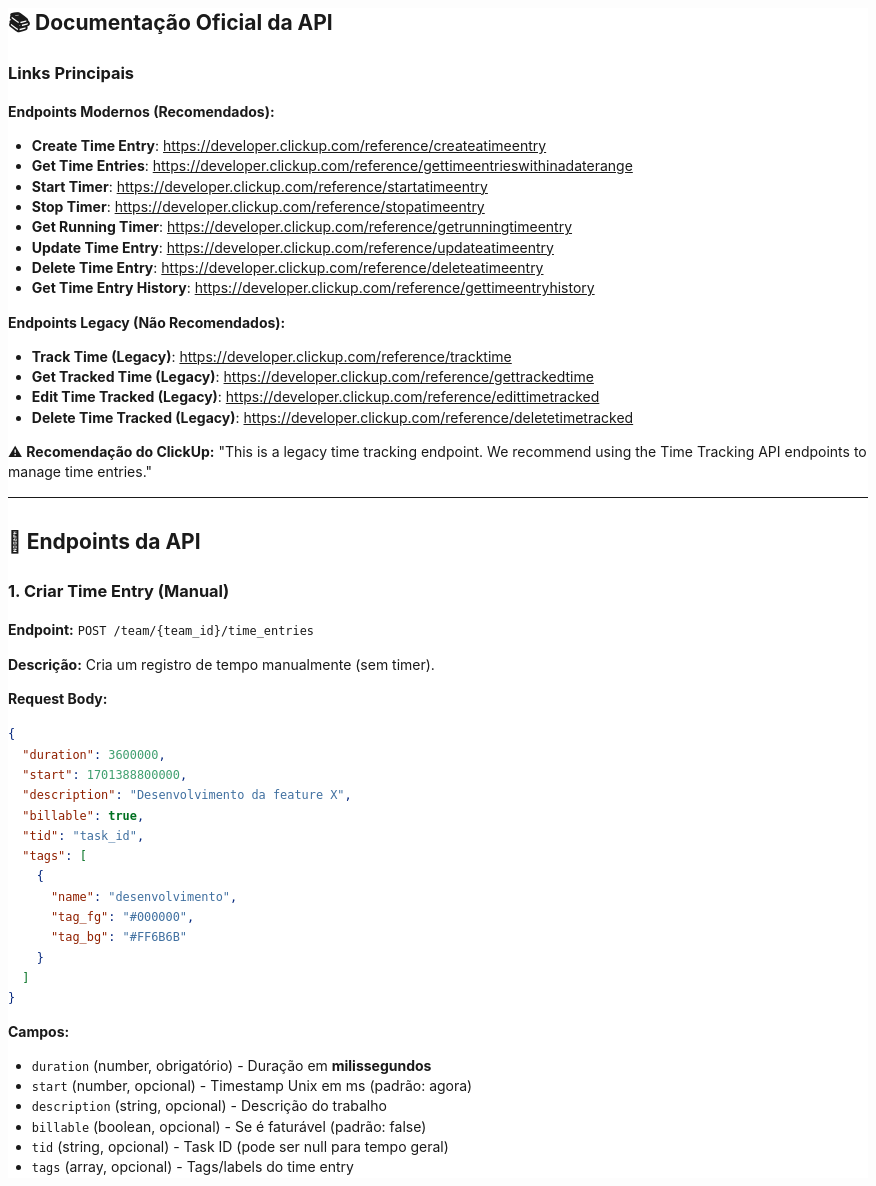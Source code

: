 ## 📚 Documentação Oficial da API

### Links Principais

**Endpoints Modernos (Recomendados):**
- **Create Time Entry**: https://developer.clickup.com/reference/createatimeentry
- **Get Time Entries**: https://developer.clickup.com/reference/gettimeentrieswithinadaterange
- **Start Timer**: https://developer.clickup.com/reference/startatimeentry
- **Stop Timer**: https://developer.clickup.com/reference/stopatimeentry
- **Get Running Timer**: https://developer.clickup.com/reference/getrunningtimeentry
- **Update Time Entry**: https://developer.clickup.com/reference/updateatimeentry
- **Delete Time Entry**: https://developer.clickup.com/reference/deleteatimeentry
- **Get Time Entry History**: https://developer.clickup.com/reference/gettimeentryhistory

**Endpoints Legacy (Não Recomendados):**
- **Track Time (Legacy)**: https://developer.clickup.com/reference/tracktime
- **Get Tracked Time (Legacy)**: https://developer.clickup.com/reference/gettrackedtime
- **Edit Time Tracked (Legacy)**: https://developer.clickup.com/reference/edittimetracked
- **Delete Time Tracked (Legacy)**: https://developer.clickup.com/reference/deletetimetracked

⚠️ **Recomendação do ClickUp:** "This is a legacy time tracking endpoint. We recommend using the Time Tracking API endpoints to manage time entries."

---

## 🔌 Endpoints da API

### 1. Criar Time Entry (Manual)

**Endpoint:** `POST /team/{team_id}/time_entries`

**Descrição:** Cria um registro de tempo manualmente (sem timer).

**Request Body:**
```json
{
  "duration": 3600000,
  "start": 1701388800000,
  "description": "Desenvolvimento da feature X",
  "billable": true,
  "tid": "task_id",
  "tags": [
    {
      "name": "desenvolvimento",
      "tag_fg": "#000000",
      "tag_bg": "#FF6B6B"
    }
  ]
}
```

**Campos:**
- `duration` (number, obrigatório) - Duração em **milissegundos**
- `start` (number, opcional) - Timestamp Unix em ms (padrão: agora)
- `description` (string, opcional) - Descrição do trabalho
- `billable` (boolean, opcional) - Se é faturável (padrão: false)
- `tid` (string, opcional) - Task ID (pode ser null para tempo geral)
- `tags` (array, opcional) - Tags/labels do time entry
